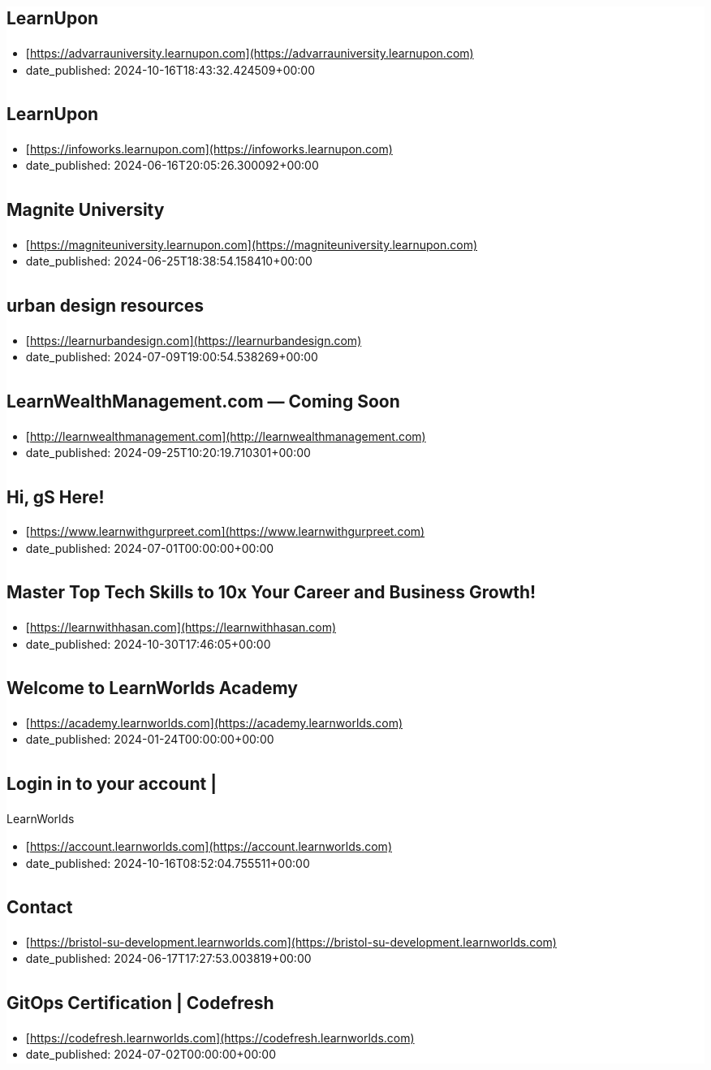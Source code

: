  ## LearnUpon
 - [https://advarrauniversity.learnupon.com](https://advarrauniversity.learnupon.com)
 - date_published: 2024-10-16T18:43:32.424509+00:00

 ## LearnUpon
 - [https://infoworks.learnupon.com](https://infoworks.learnupon.com)
 - date_published: 2024-06-16T20:05:26.300092+00:00

 ## Magnite University
 - [https://magniteuniversity.learnupon.com](https://magniteuniversity.learnupon.com)
 - date_published: 2024-06-25T18:38:54.158410+00:00

 ## urban design resources
 - [https://learnurbandesign.com](https://learnurbandesign.com)
 - date_published: 2024-07-09T19:00:54.538269+00:00

 ## LearnWealthManagement.com — Coming Soon
 - [http://learnwealthmanagement.com](http://learnwealthmanagement.com)
 - date_published: 2024-09-25T10:20:19.710301+00:00

 ## Hi, gS Here!
 - [https://www.learnwithgurpreet.com](https://www.learnwithgurpreet.com)
 - date_published: 2024-07-01T00:00:00+00:00

 ## Master Top Tech Skills to 10x Your Career and Business Growth!
 - [https://learnwithhasan.com](https://learnwithhasan.com)
 - date_published: 2024-10-30T17:46:05+00:00

 ## Welcome to LearnWorlds Academy
 - [https://academy.learnworlds.com](https://academy.learnworlds.com)
 - date_published: 2024-01-24T00:00:00+00:00

 ## Login in to your account |
LearnWorlds
 - [https://account.learnworlds.com](https://account.learnworlds.com)
 - date_published: 2024-10-16T08:52:04.755511+00:00

 ## Contact
 - [https://bristol-su-development.learnworlds.com](https://bristol-su-development.learnworlds.com)
 - date_published: 2024-06-17T17:27:53.003819+00:00

 ## GitOps Certification | Codefresh
 - [https://codefresh.learnworlds.com](https://codefresh.learnworlds.com)
 - date_published: 2024-07-02T00:00:00+00:00
